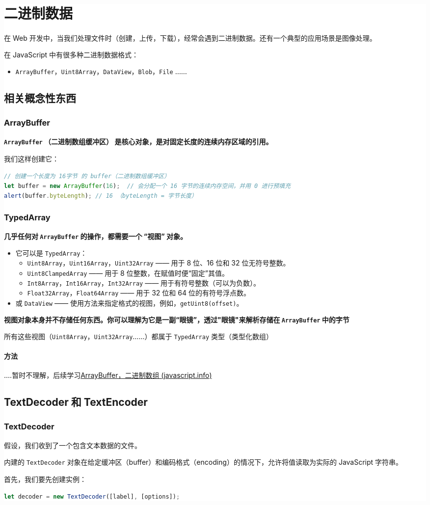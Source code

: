# 二进制数据

在 Web 开发中，当我们处理文件时（创建，上传，下载），经常会遇到二进制数据。还有一个典型的应用场景是图像处理。

在 JavaScript 中有很多种二进制数据格式：

- `ArrayBuffer`，`Uint8Array`，`DataView`，`Blob`，`File` ……

## 相关概念性东西

### ArrayBuffer

**`ArrayBuffer` （二进制数组缓冲区） 是核心对象，是对固定长度的连续内存区域的引用。**

我们这样创建它：

```js
// 创建一个长度为 16字节 的 buffer（二进制数组缓冲区）
let buffer = new ArrayBuffer(16);  // 会分配一个 16 字节的连续内存空间，并用 0 进行预填充
alert(buffer.byteLength); // 16 （byteLength = 字节长度）
```

### TypedArray

**几乎任何对 `ArrayBuffer` 的操作，都需要一个 “视图” 对象。**

- 它可以是 `TypedArray`：
  - `Uint8Array`，`Uint16Array`，`Uint32Array` —— 用于 8 位、16 位和 32 位无符号整数。
  - `Uint8ClampedArray` —— 用于 8 位整数，在赋值时便“固定”其值。
  - `Int8Array`，`Int16Array`，`Int32Array` —— 用于有符号整数（可以为负数）。
  - `Float32Array`，`Float64Array` —— 用于 32 位和 64 位的有符号浮点数。
- 或 `DataView` —— 使用方法来指定格式的视图，例如，`getUint8(offset)`。

**视图对象本身并不存储任何东西。你可以理解为它是一副“眼镜”，透过"眼镜"来解析存储在 `ArrayBuffer` 中的字节**

所有这些视图（`Uint8Array`，`Uint32Array`……）都属于 `TypedArray` 类型（类型化数组）

#### 方法

....暂时不理解，后续学习[ArrayBuffer，二进制数组 (javascript.info)](https://zh.javascript.info/arraybuffer-binary-arrays#typedarray-fang-fa)

## TextDecoder 和 TextEncoder

### TextDecoder

假设，我们收到了一个包含文本数据的文件。

内建的 `TextDecoder` 对象在给定缓冲区（buffer）和编码格式（encoding）的情况下，允许将值读取为实际的 JavaScript 字符串。

首先，我们要先创建实例：

```js
let decoder = new TextDecoder([label], [options]);
```
